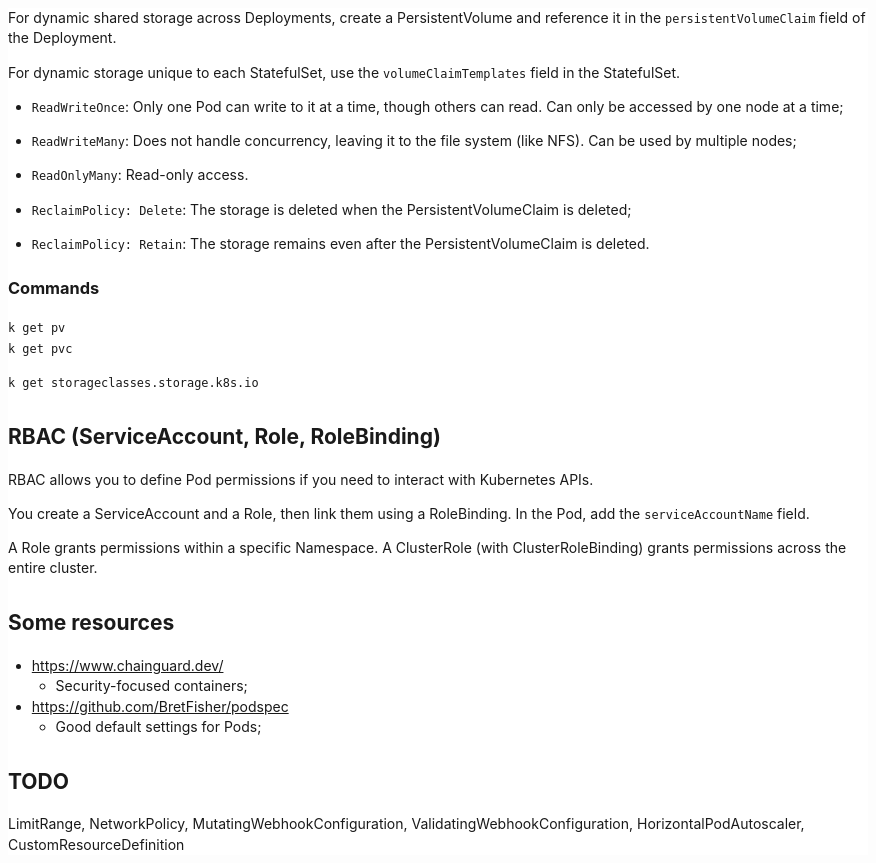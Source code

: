 For dynamic shared storage across Deployments, create a PersistentVolume and reference it in the `persistentVolumeClaim` field of the Deployment.

For dynamic storage unique to each StatefulSet, use the `volumeClaimTemplates` field in the StatefulSet.

- `ReadWriteOnce`: Only one Pod can write to it at a time, though others can read. Can only be accessed by one node at a time;
- `ReadWriteMany`: Does not handle concurrency, leaving it to the file system (like NFS). Can be used by multiple nodes;
- `ReadOnlyMany`: Read-only access.

- `ReclaimPolicy: Delete`: The storage is deleted when the PersistentVolumeClaim is deleted;
- `ReclaimPolicy: Retain`: The storage remains even after the PersistentVolumeClaim is deleted.

### Commands

`k get pv`  
`k get pvc`

`k get storageclasses.storage.k8s.io`

## RBAC (ServiceAccount, Role, RoleBinding)

RBAC allows you to define Pod permissions if you need to interact with Kubernetes APIs.

You create a ServiceAccount and a Role, then link them using a RoleBinding. In the Pod, add the `serviceAccountName` field.

A Role grants permissions within a specific Namespace.
A ClusterRole (with ClusterRoleBinding) grants permissions across the entire cluster.

## Some resources
- https://www.chainguard.dev/
    - Security-focused containers;
- https://github.com/BretFisher/podspec
    - Good default settings for Pods;

## TODO

LimitRange, NetworkPolicy, MutatingWebhookConfiguration, ValidatingWebhookConfiguration, HorizontalPodAutoscaler, CustomResourceDefinition


